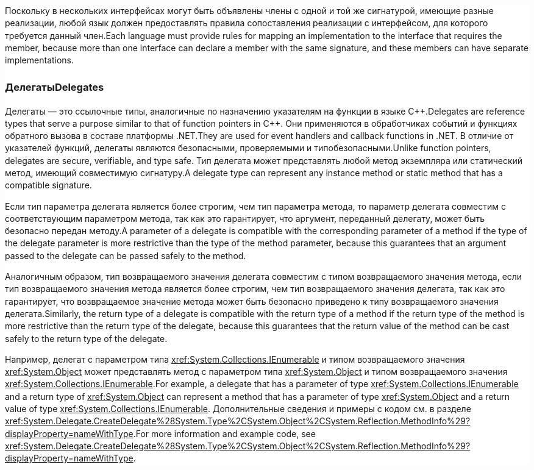  <span data-ttu-id="c2393-214">Поскольку в нескольких интерфейсах могут быть объявлены члены с одной и той же сигнатурой, имеющие разные реализации, любой язык должен предоставлять правила сопоставления реализации с интерфейсом, для которого требуется данный член.</span><span class="sxs-lookup"><span data-stu-id="c2393-214">Each language must provide rules for mapping an implementation to the interface that requires the member, because more than one interface can declare a member with the same signature, and these members can have separate implementations.</span></span>  
  
<a name="Delegates"></a>   
### <a name="delegates"></a><span data-ttu-id="c2393-215">Делегаты</span><span class="sxs-lookup"><span data-stu-id="c2393-215">Delegates</span></span>  
 <span data-ttu-id="c2393-216">Делегаты — это ссылочные типы, аналогичные по назначению указателям на функции в языке C++.</span><span class="sxs-lookup"><span data-stu-id="c2393-216">Delegates are reference types that serve a purpose similar to that of function pointers in C++.</span></span> <span data-ttu-id="c2393-217">Они применяются в обработчиках событий и функциях обратного вызова в составе платформы .NET.</span><span class="sxs-lookup"><span data-stu-id="c2393-217">They are used for event handlers and callback functions in .NET.</span></span> <span data-ttu-id="c2393-218">В отличие от указателей функций, делегаты являются безопасными, проверяемыми и типобезопасными.</span><span class="sxs-lookup"><span data-stu-id="c2393-218">Unlike function pointers, delegates are secure, verifiable, and type safe.</span></span> <span data-ttu-id="c2393-219">Тип делегата может представлять любой метод экземпляра или статический метод, имеющий совместимую сигнатуру.</span><span class="sxs-lookup"><span data-stu-id="c2393-219">A delegate type can represent any instance method or static method that has a compatible signature.</span></span>  
  
 <span data-ttu-id="c2393-220">Если тип параметра делегата является более строгим, чем тип параметра метода, то параметр делегата совместим с соответствующим параметром метода, так как это гарантирует, что аргумент, переданный делегату, может быть безопасно передан методу.</span><span class="sxs-lookup"><span data-stu-id="c2393-220">A parameter of a delegate is compatible with the corresponding parameter of a method if the type of the delegate parameter is more restrictive than the type of the method parameter, because this guarantees that an argument passed to the delegate can be passed safely to the method.</span></span>  
  
 <span data-ttu-id="c2393-221">Аналогичным образом, тип возвращаемого значения делегата совместим с типом возвращаемого значения метода, если тип возвращаемого значения метода является более строгим, чем тип возвращаемого значения делегата, так как это гарантирует, что возвращаемое значение метода может быть безопасно приведено к типу возвращаемого значения делегата.</span><span class="sxs-lookup"><span data-stu-id="c2393-221">Similarly, the return type of a delegate is compatible with the return type of a method if the return type of the method is more restrictive than the return type of the delegate, because this guarantees that the return value of the method can be cast safely to the return type of the delegate.</span></span>  
  
 <span data-ttu-id="c2393-222">Например, делегат с параметром типа <xref:System.Collections.IEnumerable> и типом возвращаемого значения <xref:System.Object> может представлять метод с параметром типа <xref:System.Object> и типом возвращаемого значения <xref:System.Collections.IEnumerable>.</span><span class="sxs-lookup"><span data-stu-id="c2393-222">For example, a delegate that has a parameter of type <xref:System.Collections.IEnumerable> and a return type of <xref:System.Object> can represent a method that has a parameter of type <xref:System.Object> and a return value of type <xref:System.Collections.IEnumerable>.</span></span> <span data-ttu-id="c2393-223">Дополнительные сведения и примеры с кодом см. в разделе <xref:System.Delegate.CreateDelegate%28System.Type%2CSystem.Object%2CSystem.Reflection.MethodInfo%29?displayProperty=nameWithType>.</span><span class="sxs-lookup"><span data-stu-id="c2393-223">For more information and example code, see <xref:System.Delegate.CreateDelegate%28System.Type%2CSystem.Object%2CSystem.Reflection.MethodInfo%29?displayProperty=nameWithType>.</span></span>  
  